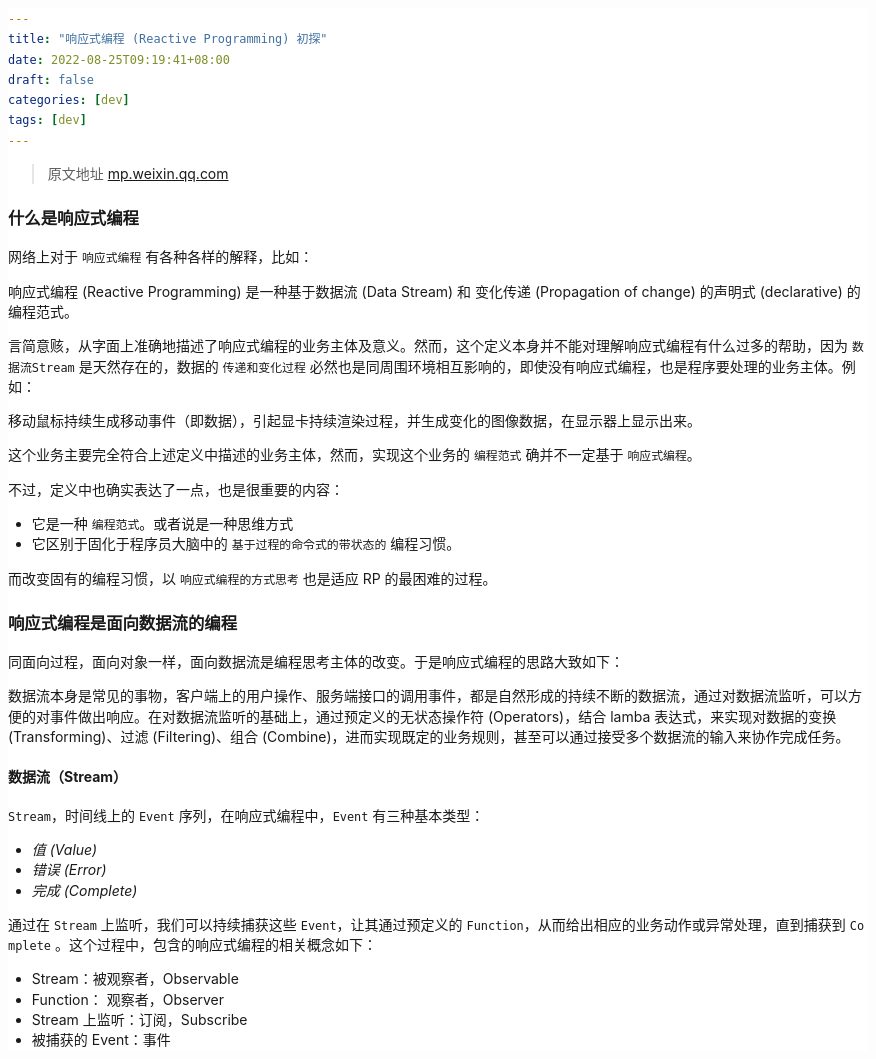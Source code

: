 ```yaml
---
title: "响应式编程 (Reactive Programming) 初探"
date: 2022-08-25T09:19:41+08:00
draft: false
categories: [dev]
tags: [dev]
---
```

> 原文地址 [mp.weixin.qq.com](https://mp.weixin.qq.com/s?__biz=MzU3NTY3MTQzMg==&mid=2247537821&idx=1&sn=bc90040975f5a68a7fed0c35d068086e&chksm=fd1d897aca6a006c812bd35a64211fab0fe81229eefeec3642181282a0e3b6213aa35848c845#rd)

### 什么是响应式编程

网络上对于 `响应式编程` 有各种各样的解释，比如：

响应式编程 (Reactive Programming) 是一种基于数据流 (Data Stream) 和 变化传递 (Propagation of change) 的声明式 (declarative) 的编程范式。

言简意赅，从字面上准确地描述了响应式编程的业务主体及意义。然而，这个定义本身并不能对理解响应式编程有什么过多的帮助，因为 `数据流Stream` 是天然存在的，数据的 `传递和变化过程` 必然也是同周围环境相互影响的，即使没有响应式编程，也是程序要处理的业务主体。例如：

移动鼠标持续生成移动事件（即数据），引起显卡持续渲染过程，并生成变化的图像数据，在显示器上显示出来。

这个业务主要完全符合上述定义中描述的业务主体，然而，实现这个业务的 `编程范式` 确并不一定基于 `响应式编程`。

不过，定义中也确实表达了一点，也是很重要的内容：

- 它是一种 `编程范式`。或者说是一种思维方式
- 它区别于固化于程序员大脑中的 `基于过程的命令式的带状态的` 编程习惯。

而改变固有的编程习惯，以 `响应式编程的方式思考` 也是适应 RP 的最困难的过程。

### 响应式编程是面向数据流的编程

同面向过程，面向对象一样，面向数据流是编程思考主体的改变。于是响应式编程的思路大致如下：

数据流本身是常见的事物，客户端上的用户操作、服务端接口的调用事件，都是自然形成的持续不断的数据流，通过对数据流监听，可以方便的对事件做出响应。在对数据流监听的基础上，通过预定义的无状态操作符 (Operators)，结合 lamba 表达式，来实现对数据的变换 (Transforming)、过滤 (Filtering)、组合 (Combine)，进而实现既定的业务规则，甚至可以通过接受多个数据流的输入来协作完成任务。

#### 数据流（Stream）

`Stream`，时间线上的 `Event` 序列，在响应式编程中，`Event` 有三种基本类型：

- _值 (Value)_
- _错误 (Error)_
- _完成 (Complete)_

通过在 `Stream` 上监听，我们可以持续捕获这些 `Event`，让其通过预定义的 `Function`，从而给出相应的业务动作或异常处理，直到捕获到 `Complete` 。这个过程中，包含的响应式编程的相关概念如下：

- Stream：被观察者，Observable
- Function： 观察者，Observer
- Stream 上监听：订阅，Subscribe
- 被捕获的 Event：事件
